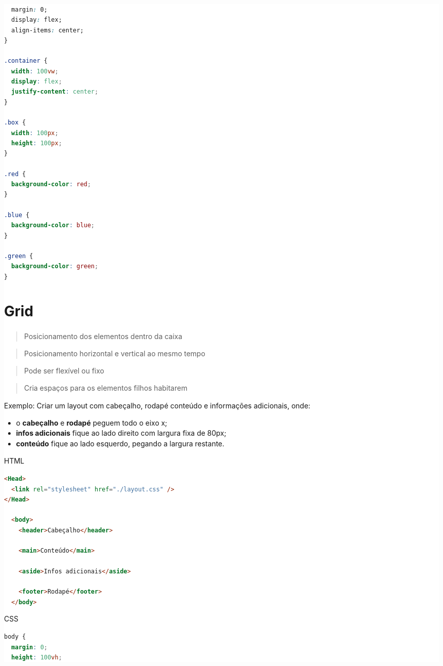````css
  margin: 0;
  display: flex;
  align-items: center;
}

.container {
  width: 100vw;
  display: flex;
  justify-content: center;
}

.box {
  width: 100px;
  height: 100px;
}

.red {
  background-color: red;
}

.blue {
  background-color: blue;
}

.green {
  background-color: green;
}
````

# Grid

> Posicionamento dos elementos dentro da caixa

> Posicionamento horizontal e vertical ao mesmo tempo

> Pode ser flexível ou fixo

> Cria espaços para os elementos filhos habitarem

Exemplo: Criar um layout com cabeçalho, rodapé conteúdo e informações adicionais, onde:
- o **cabeçalho** e **rodapé** peguem todo o eixo x;
- **infos adicionais** fique ao lado direito com largura fixa de 80px;
- **conteúdo** fique ao lado esquerdo, pegando a largura restante.

HTML
````html
<Head>
  <link rel="stylesheet" href="./layout.css" />
</Head>  
  
  <body>
    <header>Cabeçalho</header>

    <main>Conteúdo</main>

    <aside>Infos adicionais</aside>

    <footer>Rodapé</footer>
  </body>
````
CSS
````css
body {
  margin: 0;
  height: 100vh;
````